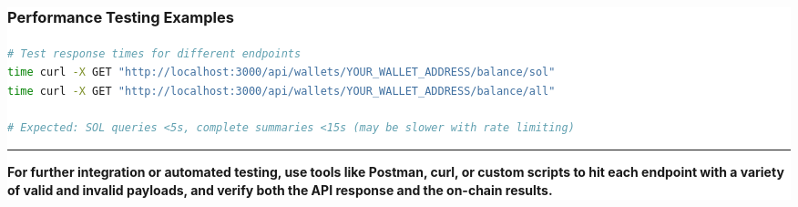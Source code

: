### Performance Testing Examples
```bash
# Test response times for different endpoints
time curl -X GET "http://localhost:3000/api/wallets/YOUR_WALLET_ADDRESS/balance/sol"
time curl -X GET "http://localhost:3000/api/wallets/YOUR_WALLET_ADDRESS/balance/all"

# Expected: SOL queries <5s, complete summaries <15s (may be slower with rate limiting)
```

---

**For further integration or automated testing, use tools like Postman, curl, or custom scripts to hit each endpoint with a variety of valid and invalid payloads, and verify both the API response and the on-chain results.**